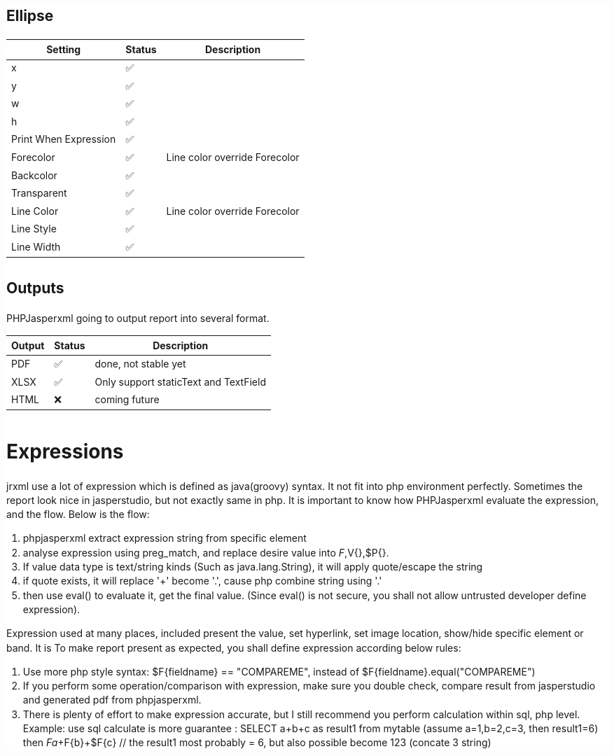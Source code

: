 ## Ellipse
Setting   | Status | Description
--------- | ------ | -----------
x | :white_check_mark: | 
y | :white_check_mark: | 
w | :white_check_mark: | 
h | :white_check_mark: | 
Print When Expression | :white_check_mark: | 
Forecolor | :white_check_mark: | Line color override Forecolor
Backcolor | :white_check_mark: | 
Transparent | :white_check_mark: | 
Line Color | :white_check_mark: |  Line color override Forecolor
Line Style | :white_check_mark: | 
Line Width | :white_check_mark: | 


## Outputs
PHPJasperxml going to output report into several format.

Output   | Status | Description
--------- | ------ | -----------
PDF | :white_check_mark: | done, not stable yet
XLSX | :white_check_mark: | Only support staticText and TextField
HTML | :x: |  coming future


# Expressions
jrxml use a lot of expression which is defined as java(groovy) syntax. It not fit into php environment perfectly. Sometimes the report look nice in jasperstudio, but not exactly same in php. It is important to know how PHPJasperxml evaluate the expression, and the flow. Below is the flow:
1. phpjasperxml extract expression string from specific element
2. analyse expression using preg_match, and replace desire value into $F{},$V{},$P{}.
3. If value data type is text/string kinds (Such as java.lang.String), it will apply quote/escape the string
4. if quote exists, it will replace '+' become '.', cause php combine string using '.'
5. then use eval() to evaluate it, get the final value. (Since eval() is not secure, you shall not allow untrusted developer define expression).

Expression used at many places, included present the value, set hyperlink, set image location, show/hide specific element or band. It is To make report present as expected, you shall define expression according below rules:
1. Use more php style syntax: $F{fieldname} == "COMPAREME", instead of $F{fieldname}.equal("COMPAREME")
2. If you perform some operation/comparison with expression, make sure you double check, compare result from jasperstudio and generated pdf from phpjasperxml.
3. There is plenty of effort to make expression accurate, but I still recommend you perform calculation within sql, php level. Example:
    use sql calculate is more guarantee :
        SELECT a+b+c as result1 from mytable (assume a=1,b=2,c=3, then result1=6)
    then
        $F{a}+$F{b}+$F{c}  // the result1 most probably = 6, but also possible become 123 (concate 3 string)
        